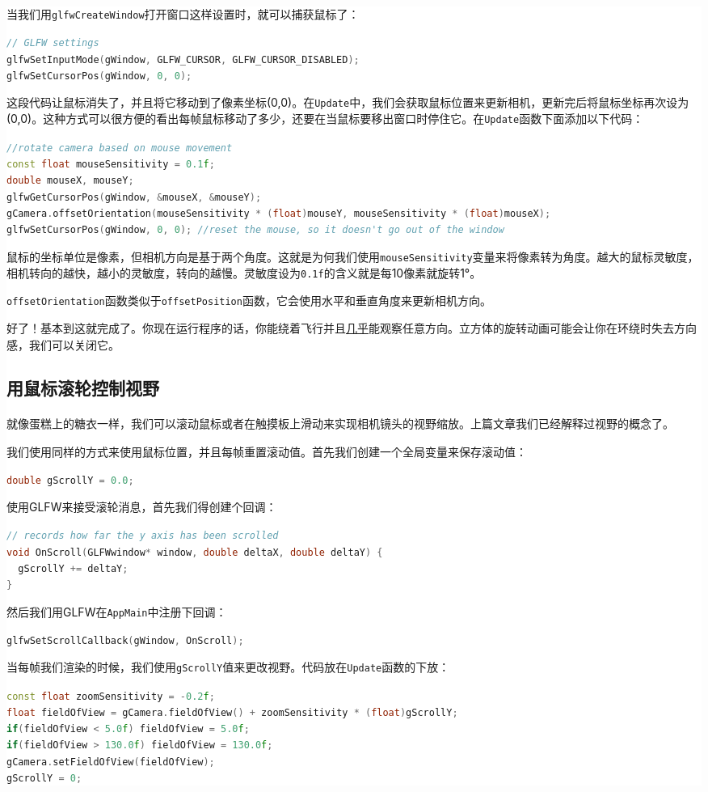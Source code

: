当我们用`glfwCreateWindow`打开窗口这样设置时，就可以捕获鼠标了：

```cpp
// GLFW settings
glfwSetInputMode(gWindow, GLFW_CURSOR, GLFW_CURSOR_DISABLED);
glfwSetCursorPos(gWindow, 0, 0);
```

这段代码让鼠标消失了，并且将它移动到了像素坐标(0,0)。在`Update`中，我们会获取鼠标位置来更新相机，更新完后将鼠标坐标再次设为(0,0)。这种方式可以很方便的看出每帧鼠标移动了多少，还要在当鼠标要移出窗口时停住它。在`Update`函数下面添加以下代码：

```cpp
//rotate camera based on mouse movement
const float mouseSensitivity = 0.1f;
double mouseX, mouseY;
glfwGetCursorPos(gWindow, &mouseX, &mouseY);
gCamera.offsetOrientation(mouseSensitivity * (float)mouseY, mouseSensitivity * (float)mouseX);
glfwSetCursorPos(gWindow, 0, 0); //reset the mouse, so it doesn't go out of the window
```

鼠标的坐标单位是像素，但相机方向是基于两个角度。这就是为何我们使用`mouseSensitivity`变量来将像素转为角度。越大的鼠标灵敏度，相机转向的越快，越小的灵敏度，转向的越慢。灵敏度设为`0.1f`的含义就是每10像素就旋转1°。

`offsetOrientation`函数类似于`offsetPosition`函数，它会使用水平和垂直角度来更新相机方向。

好了！基本到这就完成了。你现在运行程序的话，你能绕着飞行并且[几乎](http://en.wikipedia.org/wiki/Gimbal_lock)能观察任意方向。立方体的旋转动画可能会让你在环绕时失去方向感，我们可以关闭它。

## 用鼠标滚轮控制视野

就像蛋糕上的糖衣一样，我们可以滚动鼠标或者在触摸板上滑动来实现相机镜头的视野缩放。上篇文章我们已经解释过视野的概念了。

我们使用同样的方式来使用鼠标位置，并且每帧重置滚动值。首先我们创建一个全局变量来保存滚动值：

```cpp
double gScrollY = 0.0;
```

使用GLFW来接受滚轮消息，首先我们得创建个回调：

```cpp
// records how far the y axis has been scrolled
void OnScroll(GLFWwindow* window, double deltaX, double deltaY) {
  gScrollY += deltaY;
}
```

然后我们用GLFW在`AppMain`中注册下回调：

```cpp
glfwSetScrollCallback(gWindow, OnScroll);
```

当每帧我们渲染的时候，我们使用`gScrollY`值来更改视野。代码放在`Update`函数的下放：

```cpp
const float zoomSensitivity = -0.2f;
float fieldOfView = gCamera.fieldOfView() + zoomSensitivity * (float)gScrollY;
if(fieldOfView < 5.0f) fieldOfView = 5.0f;
if(fieldOfView > 130.0f) fieldOfView = 130.0f;
gCamera.setFieldOfView(fieldOfView);
gScrollY = 0;
```

